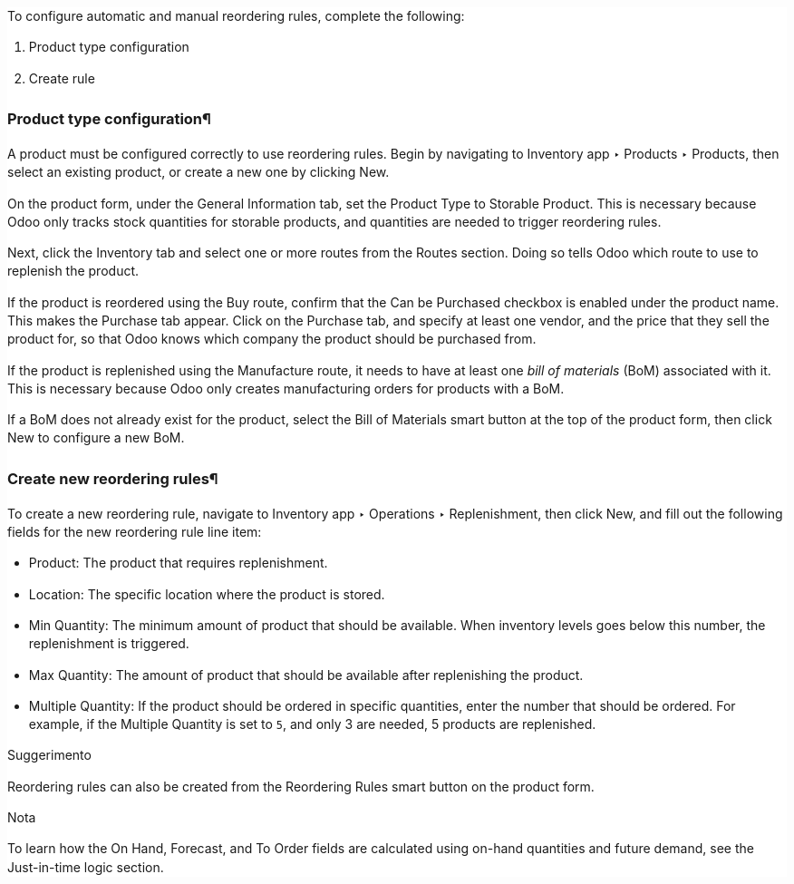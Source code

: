 To configure automatic and manual reordering rules, complete the following:

  1. Product type configuration

  2. Create rule




### Product type configuration¶

A product must be configured correctly to use reordering rules. Begin by navigating to Inventory app ‣ Products ‣ Products, then select an existing product, or create a new one by clicking New.

On the product form, under the General Information tab, set the Product Type to Storable Product. This is necessary because Odoo only tracks stock quantities for storable products, and quantities are needed to trigger reordering rules.

Next, click the Inventory tab and select one or more routes from the Routes section. Doing so tells Odoo which route to use to replenish the product.

If the product is reordered using the Buy route, confirm that the Can be Purchased checkbox is enabled under the product name. This makes the Purchase tab appear. Click on the Purchase tab, and specify at least one vendor, and the price that they sell the product for, so that Odoo knows which company the product should be purchased from.

If the product is replenished using the Manufacture route, it needs to have at least one _bill of materials_ (BoM) associated with it. This is necessary because Odoo only creates manufacturing orders for products with a BoM.

If a BoM does not already exist for the product, select the Bill of Materials smart button at the top of the product form, then click New to configure a new BoM.

### Create new reordering rules¶

To create a new reordering rule, navigate to Inventory app ‣ Operations ‣ Replenishment, then click New, and fill out the following fields for the new reordering rule line item:

  * Product: The product that requires replenishment.

  * Location: The specific location where the product is stored.

  * Min Quantity: The minimum amount of product that should be available. When inventory levels goes below this number, the replenishment is triggered.

  * Max Quantity: The amount of product that should be available after replenishing the product.

  * Multiple Quantity: If the product should be ordered in specific quantities, enter the number that should be ordered. For example, if the Multiple Quantity is set to `5`, and only 3 are needed, 5 products are replenished.




Suggerimento

Reordering rules can also be created from the Reordering Rules smart button on the product form.

Nota

To learn how the On Hand, Forecast, and To Order fields are calculated using on-hand quantities and future demand, see the Just-in-time logic section.
